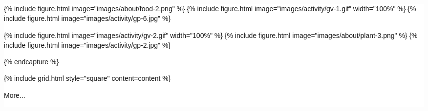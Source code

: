 {% include figure.html image="images/about/food-2.png" %}
{% include figure.html image="images/activity/gv-1.gif" width="100%" %}
{% include figure.html image="images/activity/gp-6.jpg" %}

{% include figure.html image="images/activity/gv-2.gif" width="100%" %}
{% include figure.html image="images/about/plant-3.png" %}
{% include figure.html image="images/activity/gp-2.jpg" %}


{% endcapture %}

{% include grid.html style="square" content=content %}

More...

<div class="gallery-container">
    <div class="gallery" id="gallery">
        <!-- JavaScript will populate this -->
    </div>
</div>

<style>
    body {
        font-family: Arial, sans-serif;
        margin: 0;
        padding: 0;
    }

    .gallery-container {
        max-width: 60%;
        width: 100%;
        max-height: 50vh; /* Set a fixed max height in viewport units to maintain aspect ratio */
        overflow: hidden;
        white-space: nowrap;
        position: relative;
        margin: 0 auto;
    }

    .gallery {
        display: flex;
        flex-wrap: nowrap;
        transition: transform 0.5s ease;
    }

    .gallery-item {
        flex: 0 0 auto;
        width: 100%;
        height: auto;
        box-sizing: border-box;
    }

    .gallery img, .gallery video {
        width: 100%; /* Maintain aspect ratio */
        height: auto; /* Maintain aspect ratio */
        display: block;
        object-fit: cover; /* Ensures the image covers the container */
        object-position: center; /* Centers the image in the container */
    }
</style>
